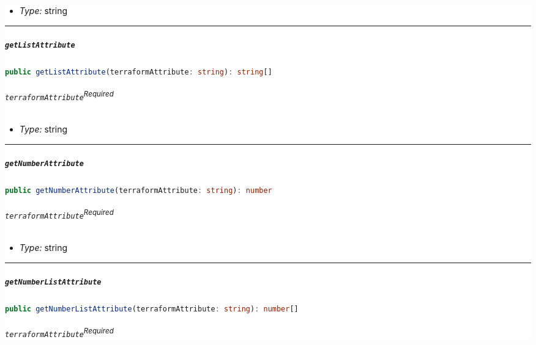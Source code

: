 - *Type:* string

---

##### `getListAttribute` <a name="getListAttribute" id="rhizo-co-terraform-provider-oci.dataOciDatabaseManagementManagedDatabaseOptimizerStatisticsAdvisorExecution.DataOciDatabaseManagementManagedDatabaseOptimizerStatisticsAdvisorExecution.getListAttribute"></a>

```typescript
public getListAttribute(terraformAttribute: string): string[]
```

###### `terraformAttribute`<sup>Required</sup> <a name="terraformAttribute" id="rhizo-co-terraform-provider-oci.dataOciDatabaseManagementManagedDatabaseOptimizerStatisticsAdvisorExecution.DataOciDatabaseManagementManagedDatabaseOptimizerStatisticsAdvisorExecution.getListAttribute.parameter.terraformAttribute"></a>

- *Type:* string

---

##### `getNumberAttribute` <a name="getNumberAttribute" id="rhizo-co-terraform-provider-oci.dataOciDatabaseManagementManagedDatabaseOptimizerStatisticsAdvisorExecution.DataOciDatabaseManagementManagedDatabaseOptimizerStatisticsAdvisorExecution.getNumberAttribute"></a>

```typescript
public getNumberAttribute(terraformAttribute: string): number
```

###### `terraformAttribute`<sup>Required</sup> <a name="terraformAttribute" id="rhizo-co-terraform-provider-oci.dataOciDatabaseManagementManagedDatabaseOptimizerStatisticsAdvisorExecution.DataOciDatabaseManagementManagedDatabaseOptimizerStatisticsAdvisorExecution.getNumberAttribute.parameter.terraformAttribute"></a>

- *Type:* string

---

##### `getNumberListAttribute` <a name="getNumberListAttribute" id="rhizo-co-terraform-provider-oci.dataOciDatabaseManagementManagedDatabaseOptimizerStatisticsAdvisorExecution.DataOciDatabaseManagementManagedDatabaseOptimizerStatisticsAdvisorExecution.getNumberListAttribute"></a>

```typescript
public getNumberListAttribute(terraformAttribute: string): number[]
```

###### `terraformAttribute`<sup>Required</sup> <a name="terraformAttribute" id="rhizo-co-terraform-provider-oci.dataOciDatabaseManagementManagedDatabaseOptimizerStatisticsAdvisorExecution.DataOciDatabaseManagementManagedDatabaseOptimizerStatisticsAdvisorExecution.getNumberListAttribute.parameter.terraformAttribute"></a>
